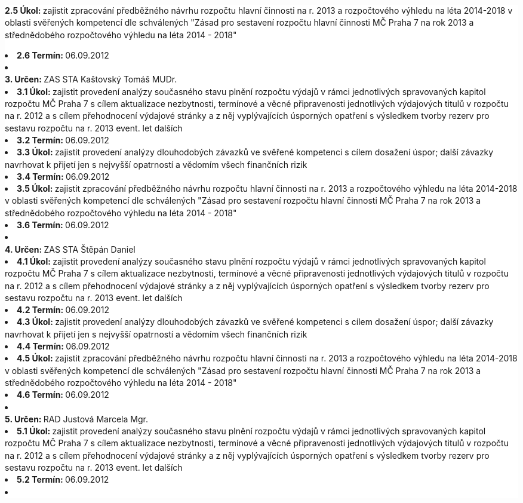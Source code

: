 <strong>2.5 Úkol: </strong>zajistit zpracování předběžného návrhu rozpočtu hlavní činnosti na r. 2013  a rozpočtového výhledu na léta  2014-2018 v oblasti svěřených kompetencí dle schválených "Zásad pro sestavení rozpočtu hlavní činnosti MČ Praha 7 na rok 2013 a střednědobého rozpočtového  výhledu na léta 2014 - 2018"</li>
<li>
<strong>2.6 Termín: </strong>06.09.2012</li>
<li>
<strong><br>3. Určen: </strong>ZAS STA Kaštovský Tomáš MUDr.</li>
<li>
<strong>3.1 Úkol: </strong>zajistit provedení analýzy současného stavu plnění rozpočtu výdajů v rámci jednotlivých spravovaných kapitol rozpočtu MČ Praha 7 s cílem aktualizace nezbytnosti, termínové a věcné připravenosti jednotlivých výdajových titulů v rozpočtu na r. 2012 a s cílem přehodnocení výdajové stránky a z něj vyplývajících úsporných opatření s výsledkem tvorby rezerv pro sestavu rozpočtu na r. 2013 event. let dalších </li>
<li>
<strong>3.2 Termín: </strong>06.09.2012</li>
<li>
<strong>3.3 Úkol: </strong>zajistit provedení analýzy dlouhodobých závazků ve svěřené kompetenci  s cílem dosažení úspor; další závazky navrhovat k přijetí jen s nejvyšší opatrností  a vědomím všech finančních rizik</li>
<li>
<strong>3.4 Termín: </strong>06.09.2012</li>
<li>
<strong>3.5 Úkol: </strong>zajistit zpracování předběžného návrhu rozpočtu hlavní činnosti na r. 2013  a rozpočtového výhledu na léta  2014-2018 v oblasti svěřených kompetencí dle schválených "Zásad pro sestavení rozpočtu hlavní činnosti MČ Praha 7 na rok 2013 a střednědobého rozpočtového  výhledu na léta 2014 - 2018"</li>
<li>
<strong>3.6 Termín: </strong>06.09.2012</li>
<li>
<strong><br>4. Určen: </strong>ZAS STA Štěpán Daniel</li>
<li>
<strong>4.1 Úkol: </strong>zajistit provedení analýzy současného stavu plnění rozpočtu výdajů v rámci jednotlivých spravovaných kapitol rozpočtu MČ Praha 7 s cílem aktualizace nezbytnosti, termínové a věcné připravenosti jednotlivých výdajových titulů v rozpočtu na r. 2012 a s cílem přehodnocení výdajové stránky a z něj vyplývajících úsporných opatření s výsledkem tvorby rezerv pro sestavu rozpočtu na r. 2013 event. let dalších </li>
<li>
<strong>4.2 Termín: </strong>06.09.2012</li>
<li>
<strong>4.3 Úkol: </strong>zajistit provedení analýzy dlouhodobých závazků ve svěřené kompetenci  s cílem dosažení úspor; další závazky navrhovat k přijetí jen s nejvyšší opatrností  a vědomím všech finančních rizik</li>
<li>
<strong>4.4 Termín: </strong>06.09.2012</li>
<li>
<strong>4.5 Úkol: </strong>zajistit zpracování předběžného návrhu rozpočtu hlavní činnosti na r. 2013  a rozpočtového výhledu na léta  2014-2018 v oblasti svěřených kompetencí dle schválených "Zásad pro sestavení rozpočtu hlavní činnosti MČ Praha 7 na rok 2013 a střednědobého rozpočtového  výhledu na léta 2014 - 2018"</li>
<li>
<strong>4.6 Termín: </strong>06.09.2012</li>
<li>
<strong><br>5. Určen: </strong>RAD Justová Marcela Mgr.</li>
<li>
<strong>5.1 Úkol: </strong>zajistit provedení analýzy současného stavu plnění rozpočtu výdajů v rámci jednotlivých spravovaných kapitol rozpočtu MČ Praha 7 s cílem aktualizace nezbytnosti, termínové a věcné připravenosti jednotlivých výdajových titulů v rozpočtu na r. 2012 a s cílem přehodnocení výdajové stránky a z něj vyplývajících úsporných opatření s výsledkem tvorby rezerv pro sestavu rozpočtu na r. 2013 event. let dalších </li>
<li>
<strong>5.2 Termín: </strong>06.09.2012</li>
<li>